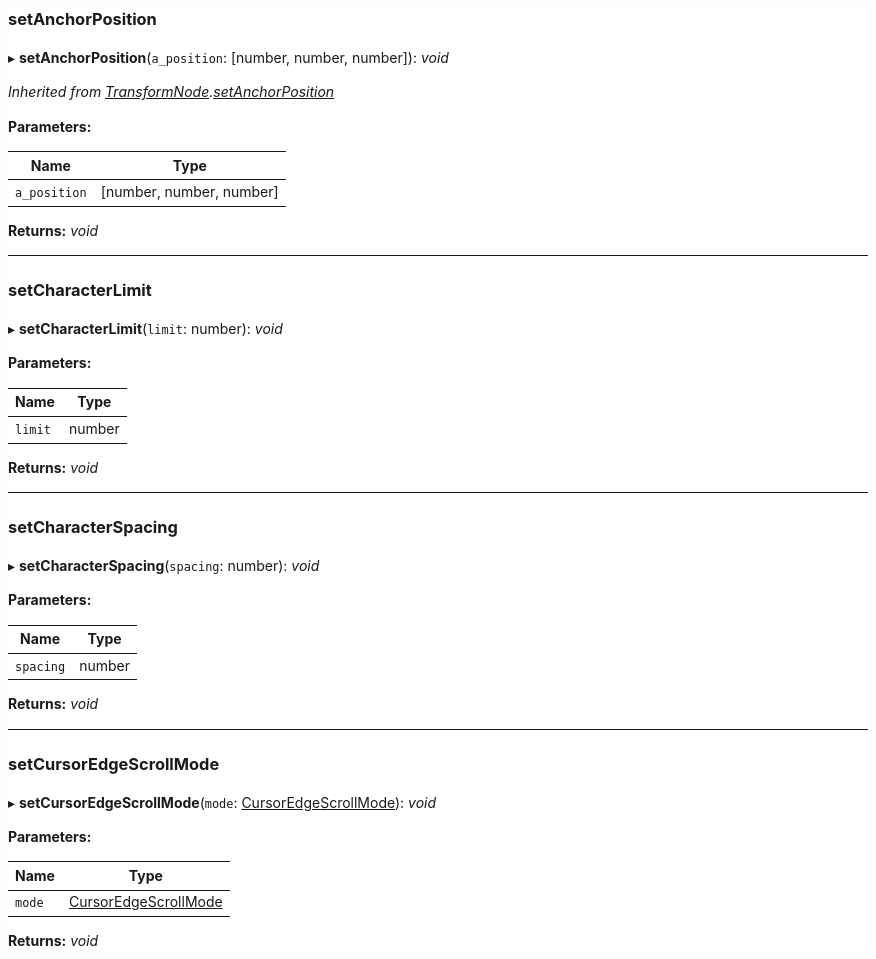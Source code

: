 ###  setAnchorPosition

▸ **setAnchorPosition**(`a_position`: [number, number, number]): *void*

*Inherited from [TransformNode](_lumin_.transformnode.md).[setAnchorPosition](_lumin_.transformnode.md#setanchorposition)*

**Parameters:**

Name | Type |
------ | ------ |
`a_position` | [number, number, number] |

**Returns:** *void*

___

###  setCharacterLimit

▸ **setCharacterLimit**(`limit`: number): *void*

**Parameters:**

Name | Type |
------ | ------ |
`limit` | number |

**Returns:** *void*

___

###  setCharacterSpacing

▸ **setCharacterSpacing**(`spacing`: number): *void*

**Parameters:**

Name | Type |
------ | ------ |
`spacing` | number |

**Returns:** *void*

___

###  setCursorEdgeScrollMode

▸ **setCursorEdgeScrollMode**(`mode`: [CursorEdgeScrollMode](../enums/_lumin_.ui.cursoredgescrollmode.md)): *void*

**Parameters:**

Name | Type |
------ | ------ |
`mode` | [CursorEdgeScrollMode](../enums/_lumin_.ui.cursoredgescrollmode.md) |

**Returns:** *void*
